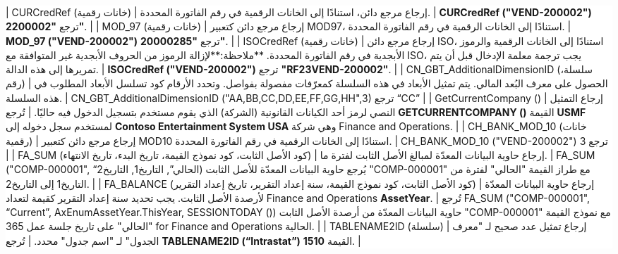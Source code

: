 | CURCredRef (خانات رقمية)                                                              | إرجاع مرجع دائن، استنادًا إلى الخانات الرقمية في رقم الفاتورة المحددة.                                                                                                                                                                                  | **CURCredRef ("VEND-200002")** ترجع **"2200002"**.                                                                                                                                                                                                                                                         |
| MOD\_97 (خانات رقمية)                                                                 | إرجاع مرجع دائن كتعبير MOD97، استنادًا إلى الخانات الرقمية في رقم الفاتورة المحددة.                                                                                                                                                            | **MOD\_97 ("VEND-200002")** ترجع **"20000285"**.                                                                                                                                                                                                                                                           |
| ISOCredRef (خانات رقمية)                                                              | إرجاع مرجع دائن ISO، استنادًا إلى الخانات الرقمية والرموز الأبجدية في رقم الفاتورة المحددة. **ملاحظة:**لإزالة الرموز من الحروف الأبجدية غير المتوافقة مع ISO، يجب ترجمة معلمة الإدخال قبل أن يتم تمريرها إلى هذه الدالة. | **ISOCredRef ("VEND-200002")** ترجع **"RF23VEND-200002"**.                                                                                                                                                                                                                                                 |
| CN\_GBT\_AdditionalDimensionID (سلسلة، رقم)                                  | الحصول على معرف البُعد المالي. يتم تمثيل الأبعاد في هذه السلسلة كمعرّفات مفصولة بفواصل. وتحدد الأرقام كود تسلسل الأبعاد المطلوب في هذه السلسلة.                                                                            | CN\_GBT\_AdditionalDimensionID ("AA,BB,CC,DD,EE,FF,GG,HH",3) ترجع “CC”                                                                                                                                                                                                                                      |
| GetCurrentCompany ()                                                             | إرجاع التمثيل النصي لرمز أحد الكيانات القانونية (الشركة) الذي يقوم مستخدم بتسجيل الدخول فيه حاليًا.                                                                                                                                                                                                                    | تُرجع **GETCURRENTCOMPANY ()** القيمة **USMF** لمستخدم سجل دخوله إلى **Contoso Entertainment System USA** وهي شركة Finance and Operations.                                                                                                                                                                                                                                                                                                              |
| CH\_BANK\_MOD\_10 (خانات رقمية)                                                       | إرجاع مرجع دائن كتعبير MOD10 استنادًا إلى الخانات الرقمية في رقم الفاتورة المحددة.                                                                                                                                                                      | CH\_BANK\_MOD\_10 ("VEND-200002") ترجع 3                                                                                                                                                                                                                                                                   |
| FA\_SUM (كود الأصل الثابت، كود نموذج القيمة، تاريخ البدء، تاريخ الانتهاء)               | إرجاع حاوية البيانات المعدّة لمبالغ الأصل الثابت لفترة ما.                                                                                                                                                                                         | FA\_SUM ("COMP-000001", “الحالي”, التاريخ1, التاريخ2) يُرجع حاوية البيانات المعدّة للأصل الثابت "COMP-000001" مع طراز القيمة "الحالي" لفترة من التاريخ1 إلى التاريخ2.                                                                                                                        |
| FA\_BALANCE (كود الأصل الثابت، كود نموذج القيمة، سنة إعداد التقرير، تاريخ إعداد التقرير) | إرجاع حاوية البيانات المعدّة لأرصدة الأصل الثابت. يجب تحديد سنة إعداد التقرير كقيمة لتعداد Finance and Operations **AssetYear**.                                                                                           | تُرجع FA\_SUM ("COMP-000001", “Current”, AxEnumAssetYear.ThisYear, SESSIONTODAY ()) حاوية البيانات المعدّة من أرصدة الأصل الثابت "COMP-000001" مع نموذج القيمة "الحالي" على تاريخ جلسة عمل 365 for Finance and Operations الحالية.                                                                |
| TABLENAME2ID (سلسلة)                                                       | إرجاع تمثيل عدد صحيح لـ "معرف الجدول" لـ "اسم جدول" محدد.                                                                                                                                                                      | تُرجع **TABLENAME2ID (“Intrastat”)** القيمة **1510**.                                                                                                                                                                                                                                                                   |